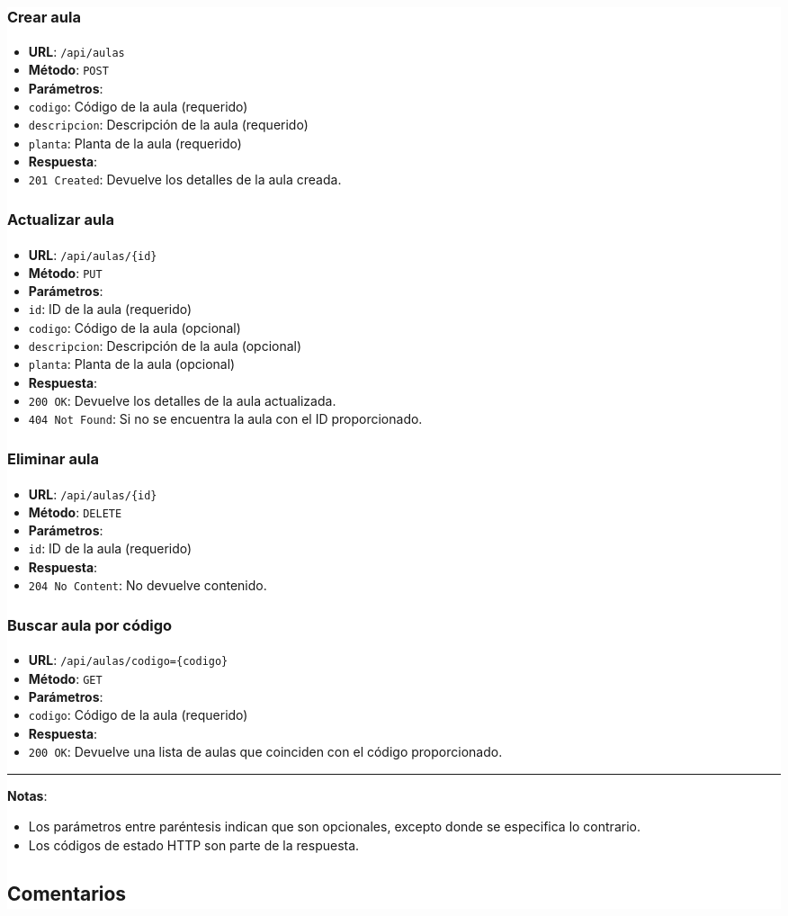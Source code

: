 ### Crear aula

- **URL**: `/api/aulas`
- **Método**: `POST`
- **Parámetros**:
 - `codigo`: Código de la aula (requerido)
 - `descripcion`: Descripción de la aula (requerido)
 - `planta`: Planta de la aula (requerido)
- **Respuesta**:
 - `201 Created`: Devuelve los detalles de la aula creada.

### Actualizar aula

- **URL**: `/api/aulas/{id}`
- **Método**: `PUT`
- **Parámetros**:
 - `id`: ID de la aula (requerido)
 - `codigo`: Código de la aula (opcional)
 - `descripcion`: Descripción de la aula (opcional)
 - `planta`: Planta de la aula (opcional)
- **Respuesta**:
 - `200 OK`: Devuelve los detalles de la aula actualizada.
 - `404 Not Found`: Si no se encuentra la aula con el ID proporcionado.

### Eliminar aula

- **URL**: `/api/aulas/{id}`
- **Método**: `DELETE`
- **Parámetros**:
 - `id`: ID de la aula (requerido)
- **Respuesta**:
 - `204 No Content`: No devuelve contenido.

### Buscar aula por código

- **URL**: `/api/aulas/codigo={codigo}`
- **Método**: `GET`
- **Parámetros**:
 - `codigo`: Código de la aula (requerido)
- **Respuesta**:
 - `200 OK`: Devuelve una lista de aulas que coinciden con el código proporcionado.

---

**Notas**:
- Los parámetros entre paréntesis indican que son opcionales, excepto donde se especifica lo contrario.
- Los códigos de estado HTTP son parte de la respuesta.




## Comentarios
